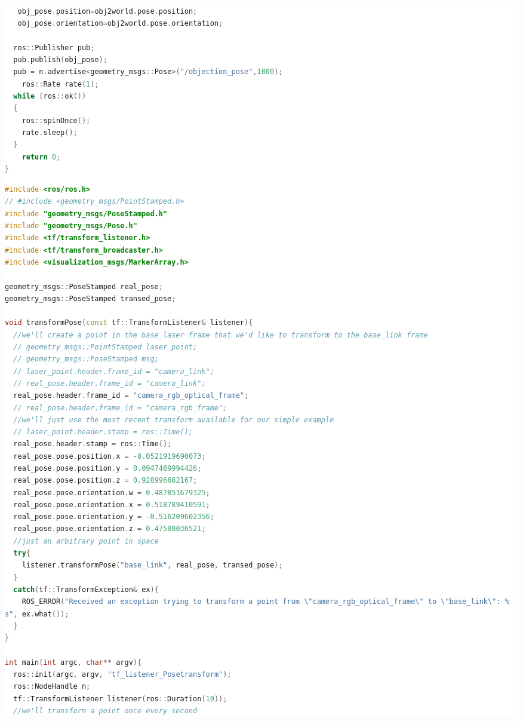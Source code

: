 ```c++
   obj_pose.position=obj2world.pose.position;
   obj_pose.orientation=obj2world.pose.orientation;
  
  ros::Publisher pub;
  pub.publish(obj_pose);
  pub = n.advertise<geometry_msgs::Pose>("/objection_pose",1000);  
    ros::Rate rate(1);
  while (ros::ok())
  {
    ros::spinOnce();
    rate.sleep();
  }
    return 0;
}
```



```c++
#include <ros/ros.h>
// #include <geometry_msgs/PointStamped.h>
#include "geometry_msgs/PoseStamped.h"
#include "geometry_msgs/Pose.h"
#include <tf/transform_listener.h>
#include <tf/transform_broadcaster.h>
#include <visualization_msgs/MarkerArray.h> 
 
geometry_msgs::PoseStamped real_pose;
geometry_msgs::PoseStamped transed_pose;
 
void transformPose(const tf::TransformListener& listener){
  //we'll create a point in the base_laser frame that we'd like to transform to the base_link frame
  // geometry_msgs::PointStamped laser_point;
  // geometry_msgs::PoseStamped msg;
  // laser_point.header.frame_id = "camera_link";
  // real_pose.header.frame_id = "camera_link";
  real_pose.header.frame_id = "camera_rgb_optical_frame";
  // real_pose.header.frame_id = "camera_rgb_frame";
  //we'll just use the most recent transform available for our simple example
  // laser_point.header.stamp = ros::Time();
  real_pose.header.stamp = ros::Time();
  real_pose.pose.position.x = -0.0521919690073; 
  real_pose.pose.position.y = 0.0947469994426; 
  real_pose.pose.position.z = 0.928996682167;   
  real_pose.pose.orientation.w = 0.487851679325; 
  real_pose.pose.orientation.x = 0.518789410591; 
  real_pose.pose.orientation.y = -0.516209602356; 
  real_pose.pose.orientation.z = 0.47580036521; 
  //just an arbitrary point in space
  try{
    listener.transformPose("base_link", real_pose, transed_pose);
  }
  catch(tf::TransformException& ex){
    ROS_ERROR("Received an exception trying to transform a point from \"camera_rgb_optical_frame\" to \"base_link\": %s", ex.what());
  }
}

int main(int argc, char** argv){
  ros::init(argc, argv, "tf_listener_Posetransform");
  ros::NodeHandle n;
  tf::TransformListener listener(ros::Duration(10));
  //we'll transform a point once every second
```